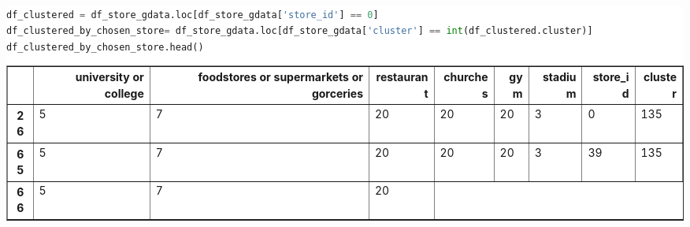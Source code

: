 
```python
df_clustered = df_store_gdata.loc[df_store_gdata['store_id'] == 0]
df_clustered_by_chosen_store= df_store_gdata.loc[df_store_gdata['cluster'] == int(df_clustered.cluster)]
df_clustered_by_chosen_store.head()
```




<div>
<style scoped>
    .dataframe tbody tr th:only-of-type {
        vertical-align: middle;
    }

    .dataframe tbody tr th {
        vertical-align: top;
    }

    .dataframe thead th {
        text-align: right;
    }
</style>
<table border="1" class="dataframe">
  <thead>
    <tr style="text-align: right;">
      <th></th>
      <th>university or college</th>
      <th>foodstores or supermarkets or gorceries</th>
      <th>restaurant</th>
      <th>churches</th>
      <th>gym</th>
      <th>stadium</th>
      <th>store_id</th>
      <th>cluster</th>
    </tr>
  </thead>
  <tbody>
    <tr>
      <th>26</th>
      <td>5</td>
      <td>7</td>
      <td>20</td>
      <td>20</td>
      <td>20</td>
      <td>3</td>
      <td>0</td>
      <td>135</td>
    </tr>
    <tr>
      <th>65</th>
      <td>5</td>
      <td>7</td>
      <td>20</td>
      <td>20</td>
      <td>20</td>
      <td>3</td>
      <td>39</td>
      <td>135</td>
    </tr>
    <tr>
      <th>66</th>
      <td>5</td>
      <td>7</td>
      <td>20</td>